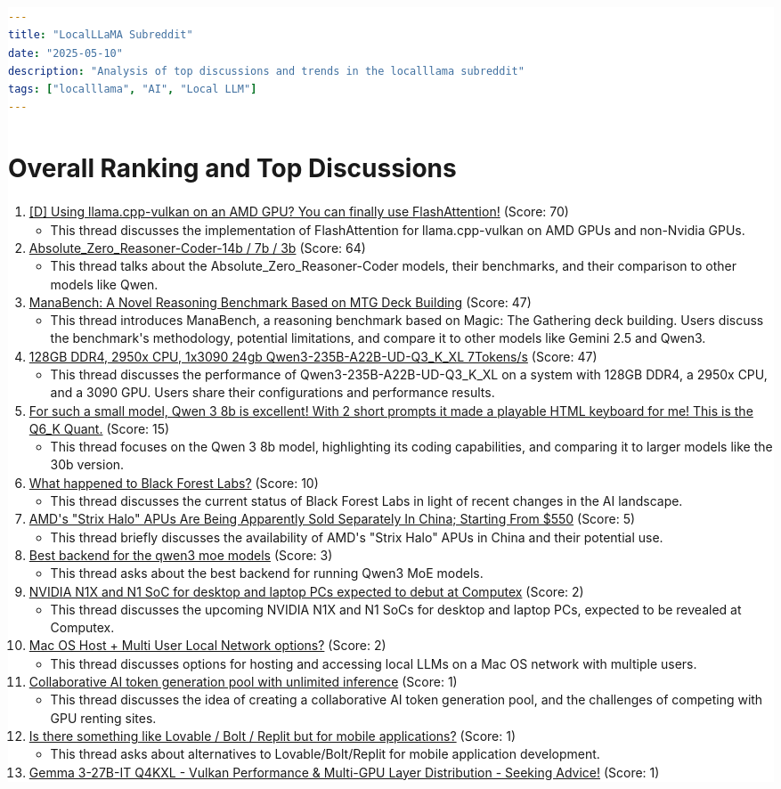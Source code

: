 ```yaml
---
title: "LocalLLaMA Subreddit"
date: "2025-05-10"
description: "Analysis of top discussions and trends in the localllama subreddit"
tags: ["localllama", "AI", "Local LLM"]
---
```


# Overall Ranking and Top Discussions
1.  [[D] Using llama.cpp-vulkan on an AMD GPU? You can finally use FlashAttention!](https://www.reddit.com/r/LocalLLaMA/comments/1kjb9zs/using_llamacppvulkan_on_an_amd_gpu_you_can/) (Score: 70)
    *   This thread discusses the implementation of FlashAttention for llama.cpp-vulkan on AMD GPUs and non-Nvidia GPUs.
2.  [Absolute_Zero_Reasoner-Coder-14b / 7b / 3b](https://huggingface.co/collections/andrewzh/absolute-zero-reasoner-68139b2bca82afb00bc69e5b) (Score: 64)
    *   This thread talks about the Absolute_Zero_Reasoner-Coder models, their benchmarks, and their comparison to other models like Qwen.
3.  [ManaBench: A Novel Reasoning Benchmark Based on MTG Deck Building](https://www.reddit.com/r/LocalLLaMA/comments/1kj89gq/manabench_a_novel_reasoning_benchmark_based_on/) (Score: 47)
    *   This thread introduces ManaBench, a reasoning benchmark based on Magic: The Gathering deck building. Users discuss the benchmark's methodology, potential limitations, and compare it to other models like Gemini 2.5 and Qwen3.
4.  [128GB DDR4, 2950x CPU, 1x3090 24gb Qwen3-235B-A22B-UD-Q3_K_XL 7Tokens/s](https://www.reddit.com/r/LocalLLaMA/comments/1kjaf6b/128gb_ddr4_2950x_cpu_1x3090_24gb/) (Score: 47)
    *   This thread discusses the performance of Qwen3-235B-A22B-UD-Q3_K_XL on a system with 128GB DDR4, a 2950x CPU, and a 3090 GPU. Users share their configurations and performance results.
5.  [For such a small model, Qwen 3 8b is excellent! With 2 short prompts it made a playable HTML keyboard for me! This is the Q6_K Quant.](https://www.youtube.com/watch?v=Jda1Z40Xcfs) (Score: 15)
    *   This thread focuses on the Qwen 3 8b model, highlighting its coding capabilities, and comparing it to larger models like the 30b version.
6.  [What happened to Black Forest Labs?](https://www.reddit.com/r/LocalLLaMA/comments/1kjigz3/what_happened_to_black_forest_labs/) (Score: 10)
    *   This thread discusses the current status of Black Forest Labs in light of recent changes in the AI landscape.
7.  [AMD's "Strix Halo" APUs Are Being Apparently Sold Separately In China; Starting From $550](https://wccftech.com/amd-strix-halo-apus-are-being-sold-separately-in-china/) (Score: 5)
    *   This thread briefly discusses the availability of AMD's "Strix Halo" APUs in China and their potential use.
8.  [Best backend for the qwen3 moe models](https://www.reddit.com/r/LocalLLaMA/comments/1kjgyzp/best_backend_for_the_qwen3_moe_models/) (Score: 3)
    *   This thread asks about the best backend for running Qwen3 MoE models.
9.  [NVIDIA N1X and N1 SoC for desktop and laptop PCs expected to debut at Computex](https://videocardz.com/newz/nvidia-n1x-and-n1-soc-for-desktop-and-laptop-pcs-expected-to-debut-at-computex) (Score: 2)
    *   This thread discusses the upcoming NVIDIA N1X and N1 SoCs for desktop and laptop PCs, expected to be revealed at Computex.
10. [Mac OS Host + Multi User Local Network options?](https://www.reddit.com/r/LocalLLaMA/comments/1kjegr0/mac_os_host_multi_user_local_network_options/) (Score: 2)
    *   This thread discusses options for hosting and accessing local LLMs on a Mac OS network with multiple users.
11. [Collaborative AI token generation pool with unlimited inference](https://www.reddit.com/r/LocalLLaMA/comments/1kj875c/collaborative_ai_token_generation_pool_with/) (Score: 1)
    *   This thread discusses the idea of creating a collaborative AI token generation pool, and the challenges of competing with GPU renting sites.
12. [Is there something like Lovable / Bolt / Replit but for mobile applications?](https://www.reddit.com/r/LocalLLaMA/comments/1kj8v50/is_there_something_like_lovable_bolt_replit_but/) (Score: 1)
    *   This thread asks about alternatives to Lovable/Bolt/Replit for mobile application development.
13. [Gemma 3-27B-IT Q4KXL - Vulkan Performance & Multi-GPU Layer Distribution - Seeking Advice!](https://www.reddit.com/r/LocalLLaMA/comments/1kjdg0c/gemma_327bit_q4kxl_vulkan_performance_multigpu/) (Score: 1)